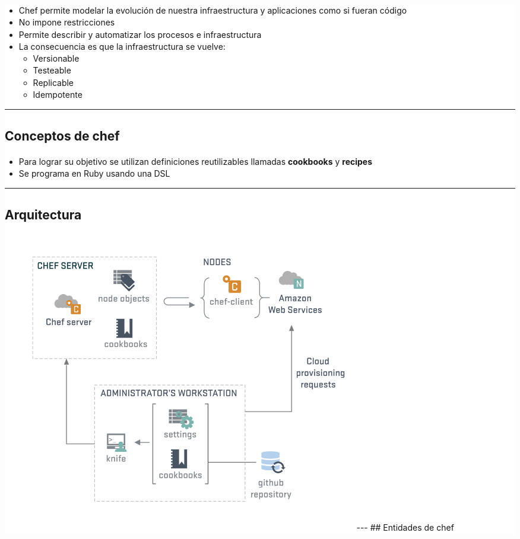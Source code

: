 * Chef permite modelar la evolución de nuestra infraestructura y aplicaciones como
  si fueran código
* No impone restricciones
* Permite describir y automatizar los procesos e infraestructura
* La consecuencia es que la infraestructura se vuelve:
  * Versionable
  * Testeable
  * Replicable
  * Idempotente
---
## Conceptos de chef

* Para lograr su objetivo se utilizan definiciones reutilizables llamadas
  **cookbooks** y **recipes**
* Se programa en Ruby usando una DSL
---
## Arquitectura
<img alt="Chef architecture" src="images/chef-architecture.png" height="500" />
---
## Entidades de chef
